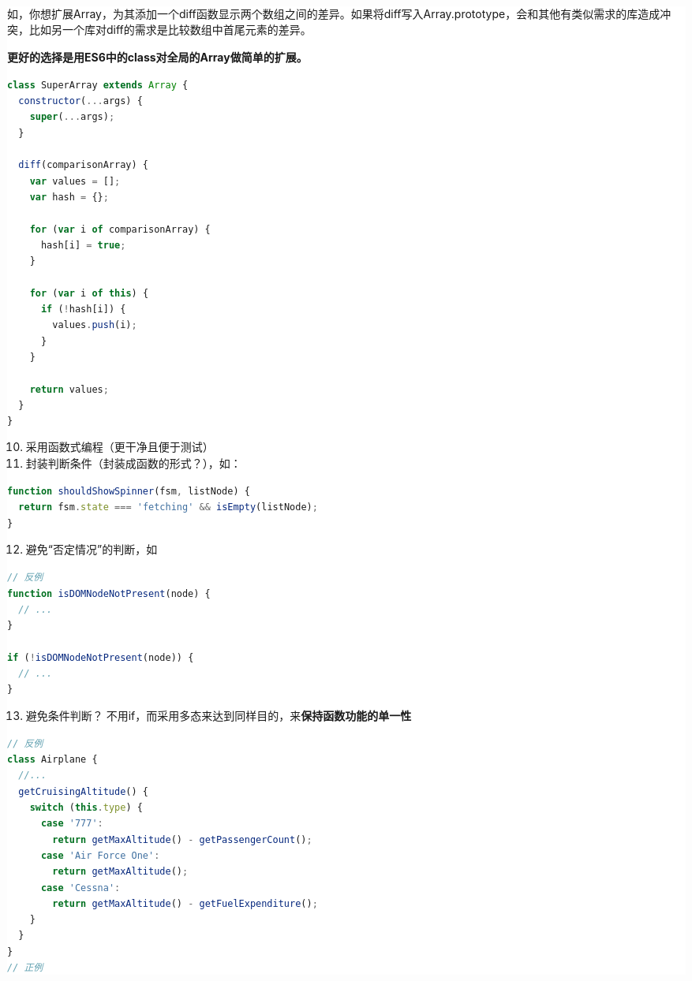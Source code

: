 如，你想扩展Array，为其添加一个diff函数显示两个数组之间的差异。如果将diff写入Array.prototype，会和其他有类似需求的库造成冲突，比如另一个库对diff的需求是比较数组中首尾元素的差异。

**更好的选择是用ES6中的class对全局的Array做简单的扩展。**

```javascript
class SuperArray extends Array {
  constructor(...args) {
    super(...args);
  }

  diff(comparisonArray) {
    var values = [];
    var hash = {};

    for (var i of comparisonArray) {
      hash[i] = true;
    }

    for (var i of this) {
      if (!hash[i]) {
        values.push(i);
      }
    }

    return values;
  }
}
```

10. 采用函数式编程（更干净且便于测试）
11. 封装判断条件（封装成函数的形式？），如：
```javascript
function shouldShowSpinner(fsm, listNode) {
  return fsm.state === 'fetching' && isEmpty(listNode);
}
```
12. 避免“否定情况”的判断，如
```javascript
// 反例
function isDOMNodeNotPresent(node) {
  // ...
}

if (!isDOMNodeNotPresent(node)) {
  // ...
}
```
13. 避免条件判断？
不用if，而采用多态来达到同样目的，来**保持函数功能的单一性**
```javascript
// 反例
class Airplane {
  //...
  getCruisingAltitude() {
    switch (this.type) {
      case '777':
        return getMaxAltitude() - getPassengerCount();
      case 'Air Force One':
        return getMaxAltitude();
      case 'Cessna':
        return getMaxAltitude() - getFuelExpenditure();
    }
  }
}
// 正例
```